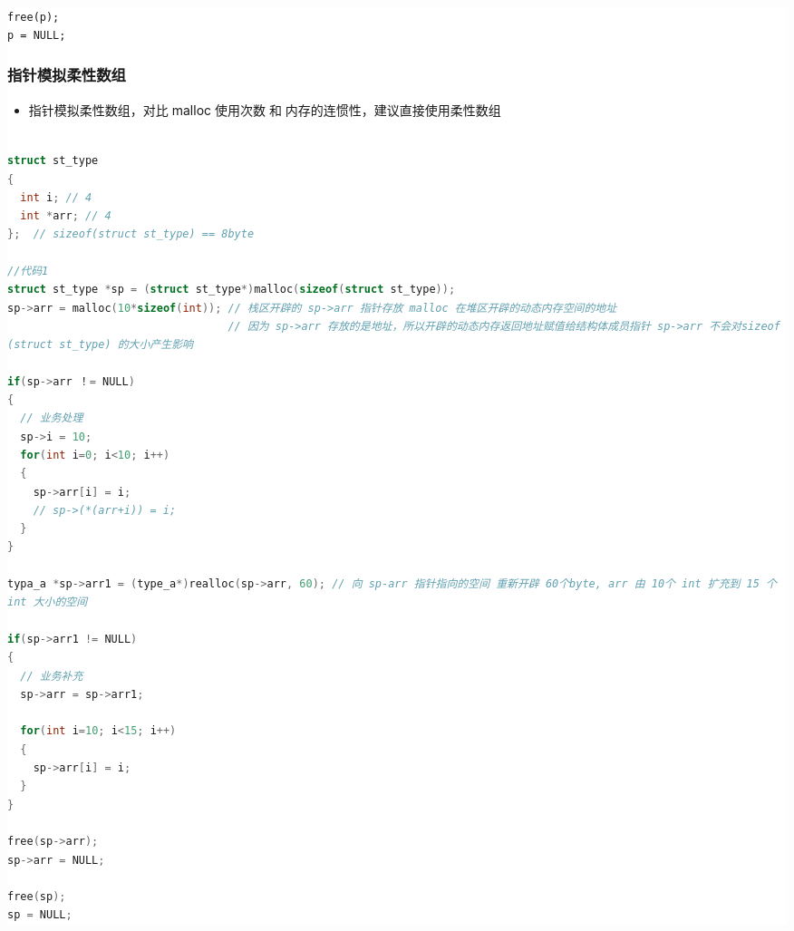     free(p);
    p = NULL;



### 指针模拟柔性数组 

- 指针模拟柔性数组，对比 malloc 使用次数 和 内存的连惯性，建议直接使用柔性数组

```C

struct st_type
{
  int i; // 4
  int *arr; // 4
};  // sizeof(struct st_type) == 8byte
 
//代码1
struct st_type *sp = (struct st_type*)malloc(sizeof(struct st_type));
sp->arr = malloc(10*sizeof(int)); // 栈区开辟的 sp->arr 指针存放 malloc 在堆区开辟的动态内存空间的地址
                                  // 因为 sp->arr 存放的是地址，所以开辟的动态内存返回地址赋值给结构体成员指针 sp->arr 不会对sizeof(struct st_type) 的大小产生影响

if(sp->arr ！= NULL)
{
  // 业务处理
  sp->i = 10;
  for(int i=0; i<10; i++)
  {
    sp->arr[i] = i;
    // sp->(*(arr+i)) = i;
  }
}

typa_a *sp->arr1 = (type_a*)realloc(sp->arr, 60); // 向 sp-arr 指针指向的空间 重新开辟 60个byte, arr 由 10个 int 扩充到 15 个 int 大小的空间

if(sp->arr1 != NULL)
{
  // 业务补充
  sp->arr = sp->arr1;

  for(int i=10; i<15; i++)
  {
    sp->arr[i] = i;
  }
}

free(sp->arr);
sp->arr = NULL;

free(sp);
sp = NULL;

```